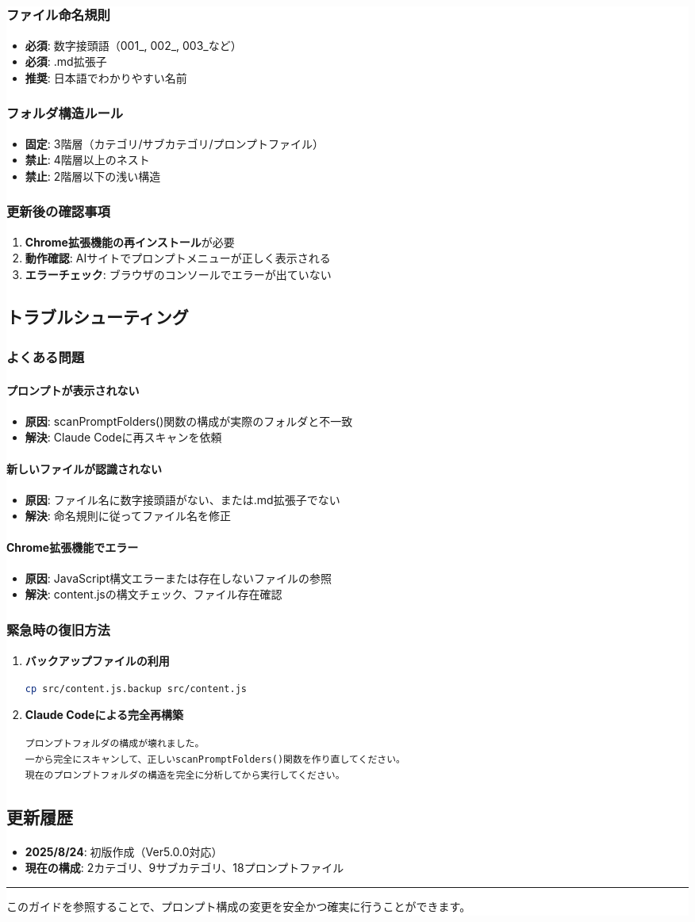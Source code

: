 ### ファイル命名規則
- **必須**: 数字接頭語（001_, 002_, 003_など）
- **必須**: .md拡張子
- **推奨**: 日本語でわかりやすい名前

### フォルダ構造ルール
- **固定**: 3階層（カテゴリ/サブカテゴリ/プロンプトファイル）
- **禁止**: 4階層以上のネスト
- **禁止**: 2階層以下の浅い構造

### 更新後の確認事項
1. **Chrome拡張機能の再インストール**が必要
2. **動作確認**: AIサイトでプロンプトメニューが正しく表示される
3. **エラーチェック**: ブラウザのコンソールでエラーが出ていない

## トラブルシューティング

### よくある問題

#### プロンプトが表示されない
- **原因**: scanPromptFolders()関数の構成が実際のフォルダと不一致
- **解決**: Claude Codeに再スキャンを依頼

#### 新しいファイルが認識されない
- **原因**: ファイル名に数字接頭語がない、または.md拡張子でない
- **解決**: 命名規則に従ってファイル名を修正

#### Chrome拡張機能でエラー
- **原因**: JavaScript構文エラーまたは存在しないファイルの参照
- **解決**: content.jsの構文チェック、ファイル存在確認

### 緊急時の復旧方法

1. **バックアップファイルの利用**
   ```bash
   cp src/content.js.backup src/content.js
   ```

2. **Claude Codeによる完全再構築**
   ```
   プロンプトフォルダの構成が壊れました。
   一から完全にスキャンして、正しいscanPromptFolders()関数を作り直してください。
   現在のプロンプトフォルダの構造を完全に分析してから実行してください。
   ```

## 更新履歴

- **2025/8/24**: 初版作成（Ver5.0.0対応）
- **現在の構成**: 2カテゴリ、9サブカテゴリ、18プロンプトファイル

---

このガイドを参照することで、プロンプト構成の変更を安全かつ確実に行うことができます。
